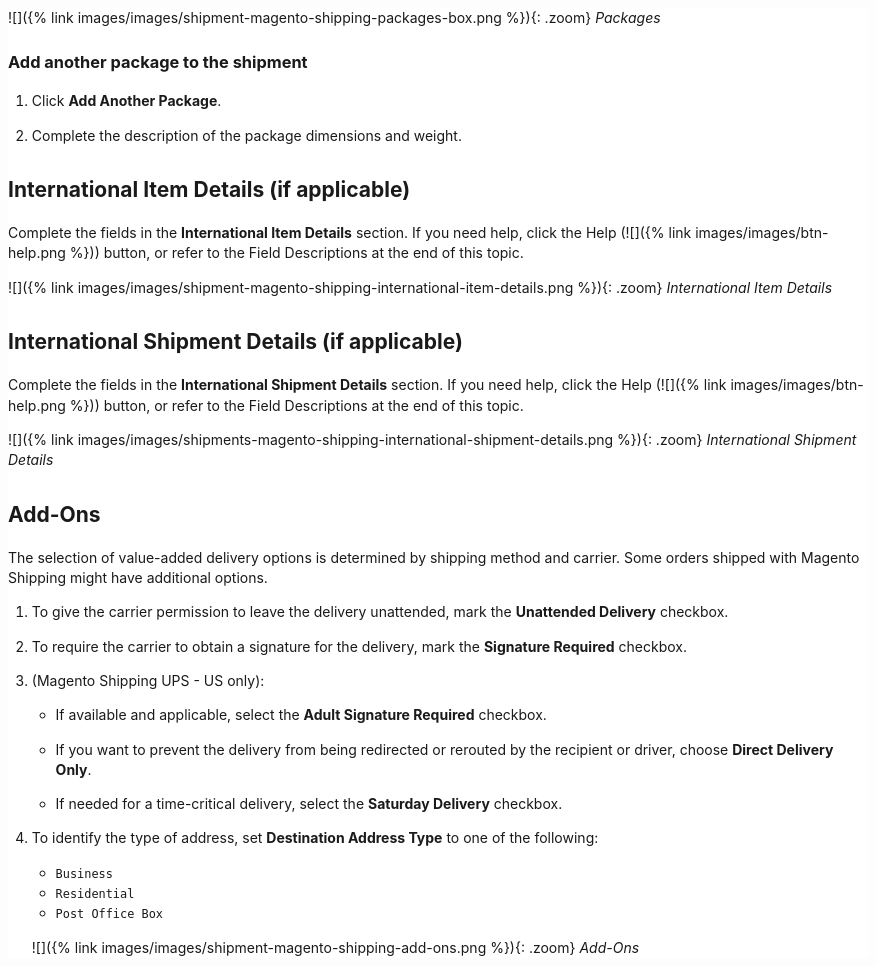    ![]({% link images/images/shipment-magento-shipping-packages-box.png %}){: .zoom}
   _Packages_

### Add another package to the shipment

1. Click **Add Another Package**.

1. Complete the description of the package dimensions and weight.

## International Item Details (if applicable)

Complete the fields in the **International Item Details** section. If you need help, click the Help (![]({% link images/images/btn-help.png %})) button, or refer to the Field Descriptions at the end of this topic.

![]({% link images/images/shipment-magento-shipping-international-item-details.png %}){: .zoom}
_International Item Details_

## International Shipment Details (if applicable)

Complete the fields in the **International Shipment Details** section. If you need help, click the Help (![]({% link images/images/btn-help.png %})) button, or refer to the Field Descriptions at the end of this topic.

![]({% link images/images/shipments-magento-shipping-international-shipment-details.png %}){: .zoom}
_International Shipment Details_

## Add-Ons

The selection of value-added delivery options is determined by shipping method and carrier. Some orders shipped with Magento Shipping might have additional options.

1. To give the carrier permission to leave the delivery unattended, mark the **Unattended Delivery** checkbox.

1. To require the carrier to obtain a signature for the delivery, mark the **Signature Required** checkbox.

1. (Magento Shipping UPS - US only):

   - If available and applicable, select the **Adult Signature Required** checkbox.

   - If you want to prevent the delivery from being redirected or rerouted by the recipient or driver, choose **Direct Delivery Only**.

   - If needed for a time-critical delivery, select the **Saturday Delivery** checkbox.

1. To identify the type of address, set **Destination Address Type** to one of the following:

   - `Business`
   - `Residential`
   - `Post Office Box`

   ![]({% link images/images/shipment-magento-shipping-add-ons.png %}){: .zoom}
   _Add-Ons_
